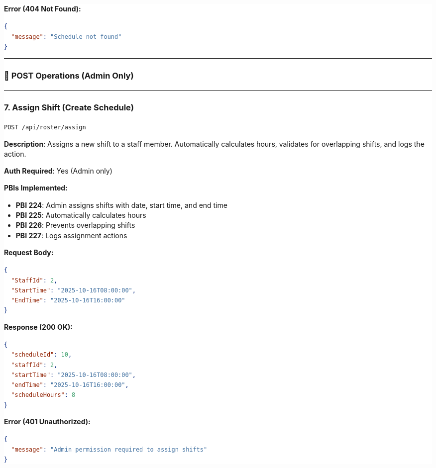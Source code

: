 **Error (404 Not Found):**
```json
{
  "message": "Schedule not found"
}
```

---

### 📝 **POST Operations (Admin Only)**

---

### 7. Assign Shift (Create Schedule)
```http
POST /api/roster/assign
```

**Description**: Assigns a new shift to a staff member. Automatically calculates hours, validates for overlapping shifts, and logs the action.

**Auth Required**: Yes (Admin only)

**PBIs Implemented:**
- **PBI 224**: Admin assigns shifts with date, start time, and end time
- **PBI 225**: Automatically calculates hours
- **PBI 226**: Prevents overlapping shifts
- **PBI 227**: Logs assignment actions

**Request Body:**
```json
{
  "StaffId": 2,
  "StartTime": "2025-10-16T08:00:00",
  "EndTime": "2025-10-16T16:00:00"
}
```

**Response (200 OK):**
```json
{
  "scheduleId": 10,
  "staffId": 2,
  "startTime": "2025-10-16T08:00:00",
  "endTime": "2025-10-16T16:00:00",
  "scheduleHours": 8
}
```

**Error (401 Unauthorized):**
```json
{
  "message": "Admin permission required to assign shifts"
}
```
